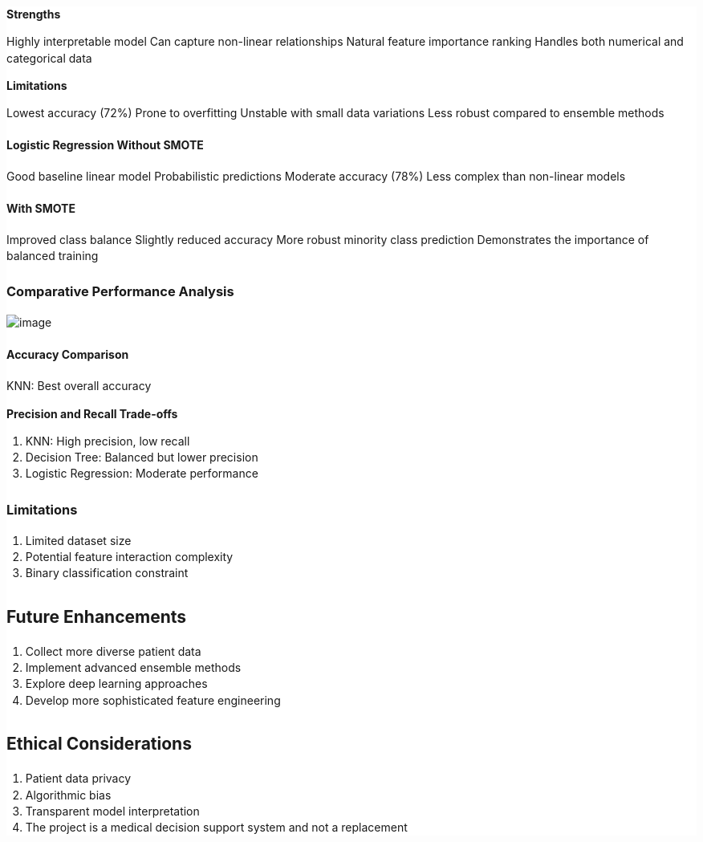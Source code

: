 **Strengths**

Highly interpretable model
Can capture non-linear relationships
Natural feature importance ranking
Handles both numerical and categorical data

**Limitations**

Lowest accuracy (72%)
Prone to overfitting
Unstable with small data variations
Less robust compared to ensemble methods

#### Logistic Regression Without SMOTE

Good baseline linear model
Probabilistic predictions
Moderate accuracy (78%)
Less complex than non-linear models

#### With SMOTE

Improved class balance
Slightly reduced accuracy
More robust minority class prediction
Demonstrates the importance of balanced training

### Comparative Performance Analysis

![image](https://github.com/user-attachments/assets/58ed4729-abca-4f08-9c9c-1f1c612417c4)

#### **Accuracy Comparison**

KNN: Best overall accuracy

**Precision and Recall Trade-offs**

1. KNN: High precision, low recall
2. Decision Tree: Balanced but lower precision
3. Logistic Regression: Moderate performance

### Limitations

1. Limited dataset size
2. Potential feature interaction complexity
3. Binary classification constraint

## Future Enhancements

1. Collect more diverse patient data
2. Implement advanced ensemble methods
3. Explore deep learning approaches
4. Develop more sophisticated feature engineering

## Ethical Considerations

1. Patient data privacy
2. Algorithmic bias
3. Transparent model interpretation
4. The project is a medical decision support system and not a replacement

